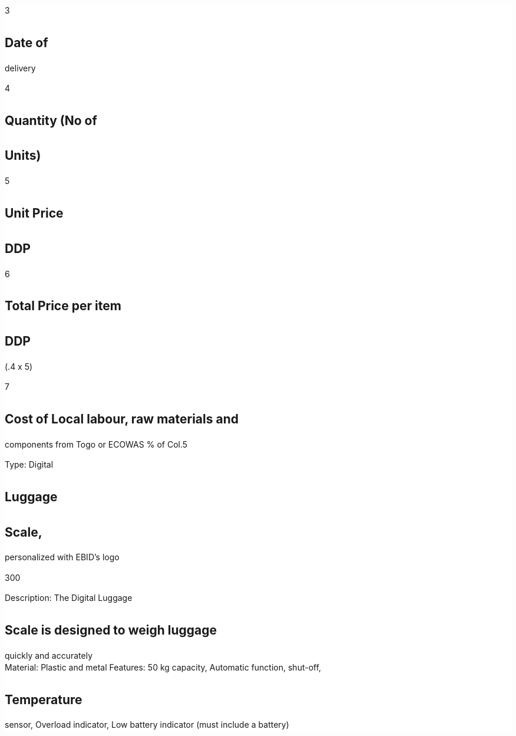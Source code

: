 3 
## Date of 
delivery  

4 
## Quantity (No of 
## Units) 

5 
## Unit Price  

## DDP 

6 
## Total Price per item 
## DDP 
(.4 x 5) 

7 
## Cost of Local labour, raw materials and 
components from Togo or ECOWAS 
% of Col.5 

  Type: Digital 

## Luggage 

## Scale, 

personalized with EBID’s logo 

300 

  Description: The  Digital  Luggage 
## Scale  is  designed  to  weigh  luggage 
quickly and accurately  
  Material: Plastic and metal 
  Features: 50 kg capacity,  Automatic 
function, 
shut-off, 
## Temperature 
sensor,  Overload 
indicator, Low battery indicator (must 
include a battery) 
